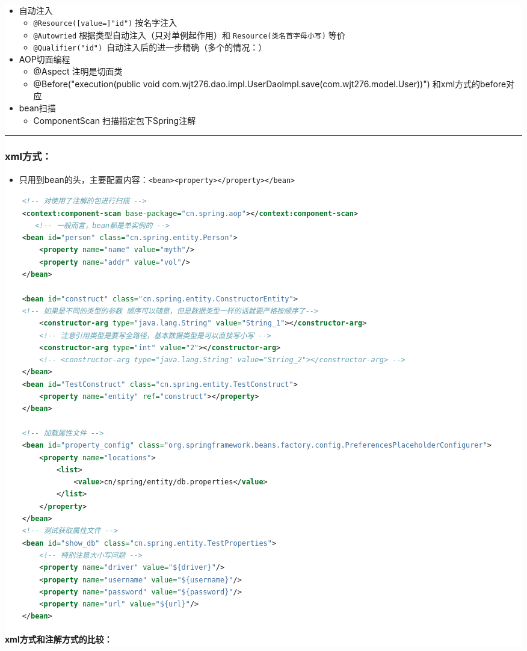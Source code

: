 - 自动注入
    - `@Resource([value=]"id")` 按名字注入
    - `@Autowried` 根据类型自动注入（只对单例起作用）和 `Resource(类名首字母小写)` 等价
    - `@Qualifier("id") `自动注入后的进一步精确（多个的情况：）
- AOP切面编程 
    - @Aspect 注明是切面类
    - @Before("execution(public void com.wjt276.dao.impl.UserDaoImpl.save(com.wjt276.model.User))") 和xml方式的before对应
- bean扫描
    - ComponentScan 扫描指定包下Spring注解
    
***********************
###  xml方式：
- 只用到bean的头，主要配置内容：`<bean><property></property></bean>`

```xml
    <!-- 对使用了注解的包进行扫描 -->
	<context:component-scan base-package="cn.spring.aop"></context:component-scan>
       <!-- 一般而言，bean都是单实例的 -->
    <bean id="person" class="cn.spring.entity.Person"> 
        <property name="name" value="myth"/>
        <property name="addr" value="vol"/>
    </bean>
    
    <bean id="construct" class="cn.spring.entity.ConstructorEntity">
    <!-- 如果是不同的类型的参数 顺序可以随意，但是数据类型一样的话就要严格按顺序了-->
        <constructor-arg type="java.lang.String" value="String_1"></constructor-arg>
        <!-- 注意引用类型是要写全路径，基本数据类型是可以直接写小写 -->
        <constructor-arg type="int" value="2"></constructor-arg>
        <!-- <constructor-arg type="java.lang.String" value="String_2"></constructor-arg> -->
    </bean>
    <bean id="TestConstruct" class="cn.spring.entity.TestConstruct">
        <property name="entity" ref="construct"></property>
    </bean>
    
    <!-- 加载属性文件 -->
    <bean id="property_config" class="org.springframework.beans.factory.config.PreferencesPlaceholderConfigurer">
        <property name="locations">
            <list>
                <value>cn/spring/entity/db.properties</value>
            </list>
        </property>
    </bean>
    <!-- 测试获取属性文件 -->
    <bean id="show_db" class="cn.spring.entity.TestProperties">
        <!-- 特别注意大小写问题 -->
        <property name="driver" value="${driver}"/>
        <property name="username" value="${username}"/>
        <property name="password" value="${password}"/>
        <property name="url" value="${url}"/>
    </bean>

```
#### xml方式和注解方式的比较：
